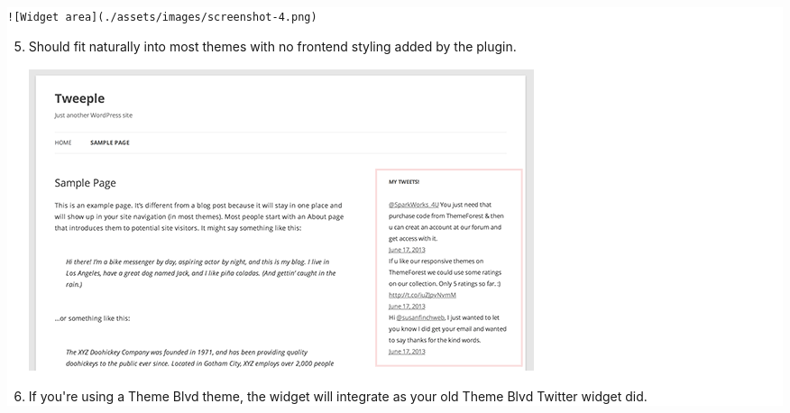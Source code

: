 	![Widget area](./assets/images/screenshot-4.png)

5. Should fit naturally into most themes with no frontend styling added by the plugin.

	![Styling](./assets/images/screenshot-5.png)

6. If you're using a Theme Blvd theme, the widget will integrate as your old Theme Blvd Twitter widget did.
	